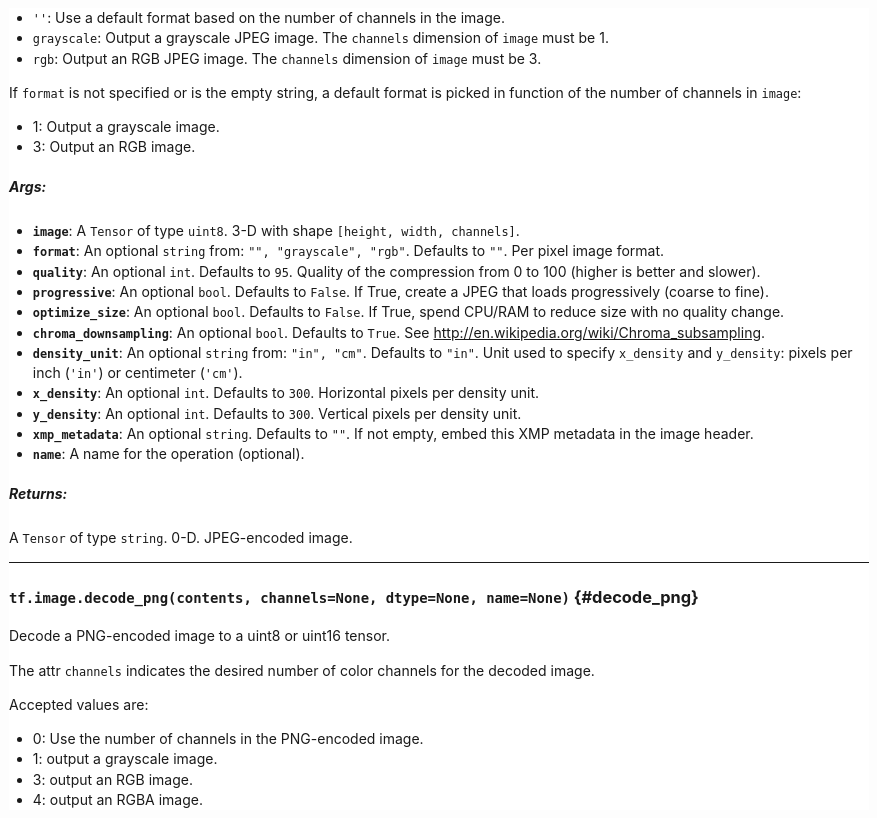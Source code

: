 *   `''`: Use a default format based on the number of channels in the image.
*   `grayscale`: Output a grayscale JPEG image.  The `channels` dimension
    of `image` must be 1.
*   `rgb`: Output an RGB JPEG image. The `channels` dimension
    of `image` must be 3.

If `format` is not specified or is the empty string, a default format is picked
in function of the number of channels in `image`:

*   1: Output a grayscale image.
*   3: Output an RGB image.

##### Args:


*  <b>`image`</b>: A `Tensor` of type `uint8`.
    3-D with shape `[height, width, channels]`.
*  <b>`format`</b>: An optional `string` from: `"", "grayscale", "rgb"`. Defaults to `""`.
    Per pixel image format.
*  <b>`quality`</b>: An optional `int`. Defaults to `95`.
    Quality of the compression from 0 to 100 (higher is better and slower).
*  <b>`progressive`</b>: An optional `bool`. Defaults to `False`.
    If True, create a JPEG that loads progressively (coarse to fine).
*  <b>`optimize_size`</b>: An optional `bool`. Defaults to `False`.
    If True, spend CPU/RAM to reduce size with no quality change.
*  <b>`chroma_downsampling`</b>: An optional `bool`. Defaults to `True`.
    See http://en.wikipedia.org/wiki/Chroma_subsampling.
*  <b>`density_unit`</b>: An optional `string` from: `"in", "cm"`. Defaults to `"in"`.
    Unit used to specify `x_density` and `y_density`:
    pixels per inch (`'in'`) or centimeter (`'cm'`).
*  <b>`x_density`</b>: An optional `int`. Defaults to `300`.
    Horizontal pixels per density unit.
*  <b>`y_density`</b>: An optional `int`. Defaults to `300`.
    Vertical pixels per density unit.
*  <b>`xmp_metadata`</b>: An optional `string`. Defaults to `""`.
    If not empty, embed this XMP metadata in the image header.
*  <b>`name`</b>: A name for the operation (optional).

##### Returns:

  A `Tensor` of type `string`. 0-D. JPEG-encoded image.



- - -

### `tf.image.decode_png(contents, channels=None, dtype=None, name=None)` {#decode_png}

Decode a PNG-encoded image to a uint8 or uint16 tensor.

The attr `channels` indicates the desired number of color channels for the
decoded image.

Accepted values are:

*   0: Use the number of channels in the PNG-encoded image.
*   1: output a grayscale image.
*   3: output an RGB image.
*   4: output an RGBA image.
